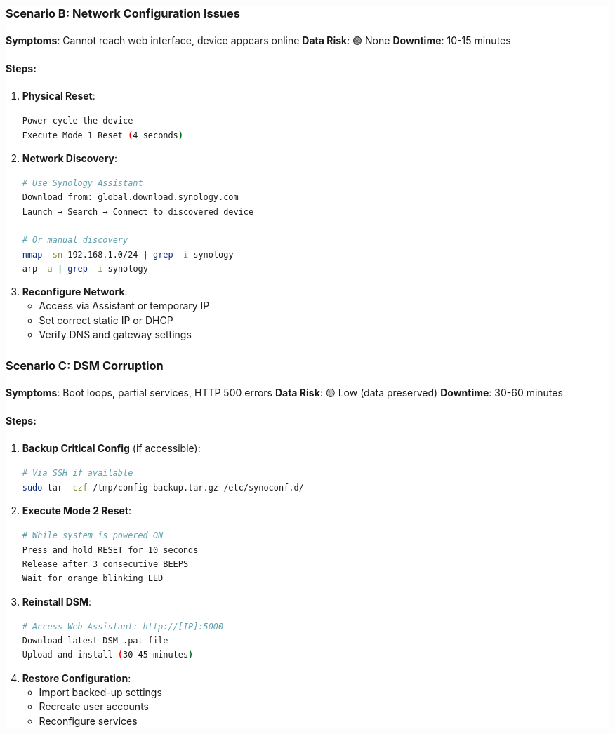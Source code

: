 ### Scenario B: Network Configuration Issues
**Symptoms**: Cannot reach web interface, device appears online
**Data Risk**: 🟢 None
**Downtime**: 10-15 minutes

#### Steps:
1. **Physical Reset**:
   ```bash
   Power cycle the device
   Execute Mode 1 Reset (4 seconds)
   ```
2. **Network Discovery**:
   ```bash
   # Use Synology Assistant
   Download from: global.download.synology.com
   Launch → Search → Connect to discovered device

   # Or manual discovery
   nmap -sn 192.168.1.0/24 | grep -i synology
   arp -a | grep -i synology
   ```
3. **Reconfigure Network**:
   - Access via Assistant or temporary IP
   - Set correct static IP or DHCP
   - Verify DNS and gateway settings

### Scenario C: DSM Corruption
**Symptoms**: Boot loops, partial services, HTTP 500 errors
**Data Risk**: 🟡 Low (data preserved)
**Downtime**: 30-60 minutes

#### Steps:
1. **Backup Critical Config** (if accessible):
   ```bash
   # Via SSH if available
   sudo tar -czf /tmp/config-backup.tar.gz /etc/synoconf.d/
   ```
2. **Execute Mode 2 Reset**:
   ```bash
   # While system is powered ON
   Press and hold RESET for 10 seconds
   Release after 3 consecutive BEEPS
   Wait for orange blinking LED
   ```
3. **Reinstall DSM**:
   ```bash
   # Access Web Assistant: http://[IP]:5000
   Download latest DSM .pat file
   Upload and install (30-45 minutes)
   ```
4. **Restore Configuration**:
   - Import backed-up settings
   - Recreate user accounts
   - Reconfigure services
